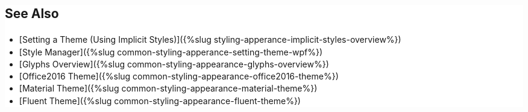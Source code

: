 ## See Also  
 * [Setting a Theme (Using  Implicit Styles)]({%slug styling-apperance-implicit-styles-overview%})
 * [Style Manager]({%slug common-styling-apperance-setting-theme-wpf%})
 * [Glyphs Overview]({%slug common-styling-appearance-glyphs-overview%})
 * [Office2016 Theme]({%slug common-styling-appearance-office2016-theme%})
 * [Material Theme]({%slug common-styling-appearance-material-theme%})
 * [Fluent Theme]({%slug common-styling-appearance-fluent-theme%})

